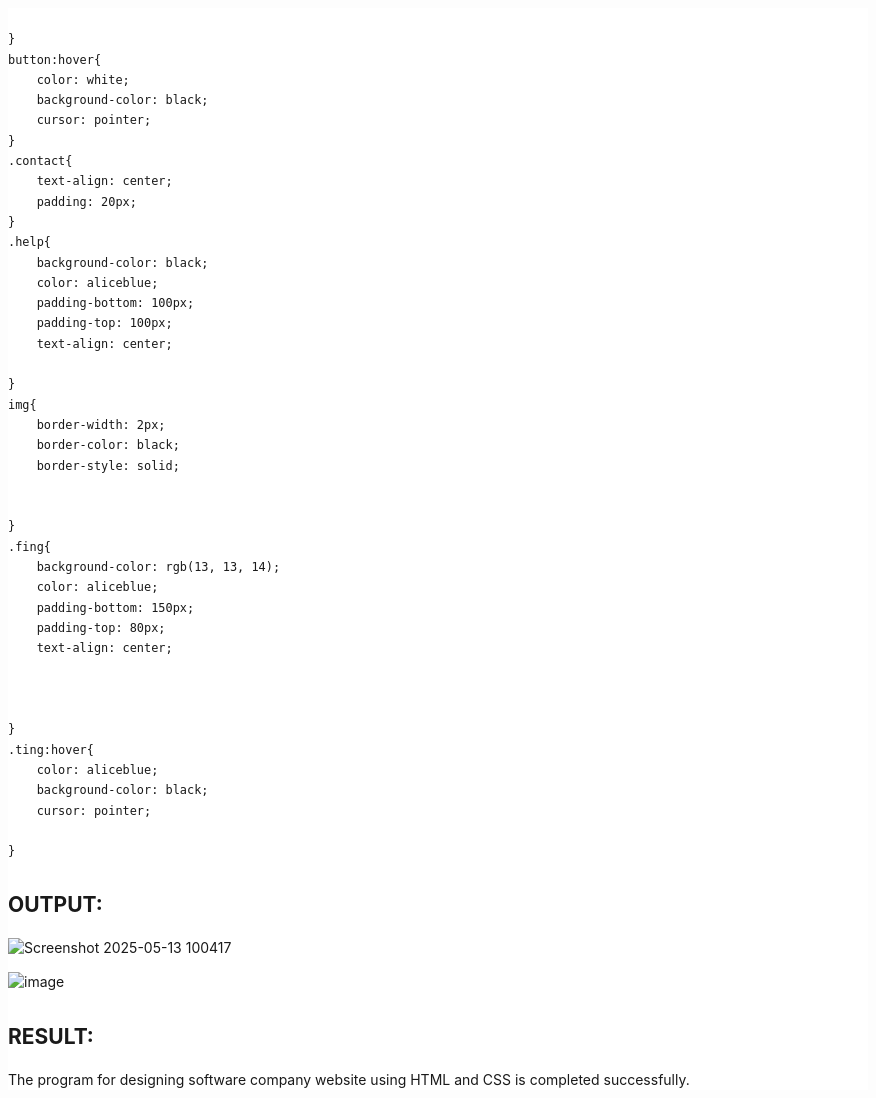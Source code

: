 ```
   
}
button:hover{
    color: white;
    background-color: black;
    cursor: pointer;
}
.contact{
    text-align: center;
    padding: 20px;
}
.help{
    background-color: black;
    color: aliceblue;
    padding-bottom: 100px;
    padding-top: 100px;
    text-align: center;

}
img{
    border-width: 2px;
    border-color: black;
    border-style: solid;
   

}
.fing{
    background-color: rgb(13, 13, 14);
    color: aliceblue;
    padding-bottom: 150px;
    padding-top: 80px;
    text-align: center;
  
   

}
.ting:hover{
    color: aliceblue;
    background-color: black;
    cursor: pointer;

}
```

## OUTPUT:



![Screenshot 2025-05-13 100417](https://github.com/user-attachments/assets/0e1a6459-e9f0-4fd3-a063-45a09037d08b)








![image](https://github.com/user-attachments/assets/2d90374a-b082-4295-a73e-79fbf22061c5)



## RESULT:
The program for designing software company website using HTML and CSS is completed successfully.
